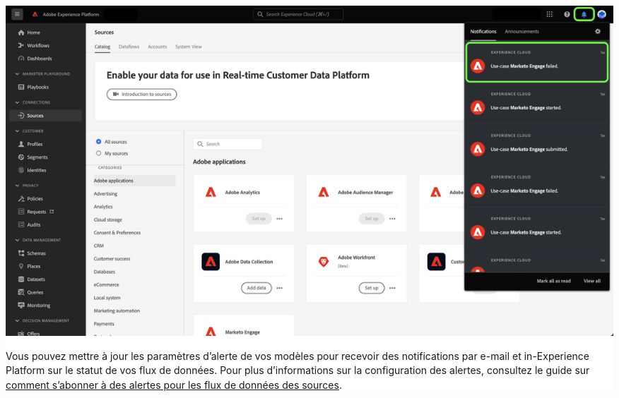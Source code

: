 ![Panneau de notifications de l’interface utilisateur d’Experience Platform avec une notification alertant qu’un flux de données ayant échoué est mis en surbrillance.](../../images/tutorials/templates/notifications.png)

Vous pouvez mettre à jour les paramètres d’alerte de vos modèles pour recevoir des notifications par e-mail et in-Experience Platform sur le statut de vos flux de données. Pour plus d’informations sur la configuration des alertes, consultez le guide sur [comment s’abonner à des alertes pour les flux de données des sources](../ui/alerts.md).